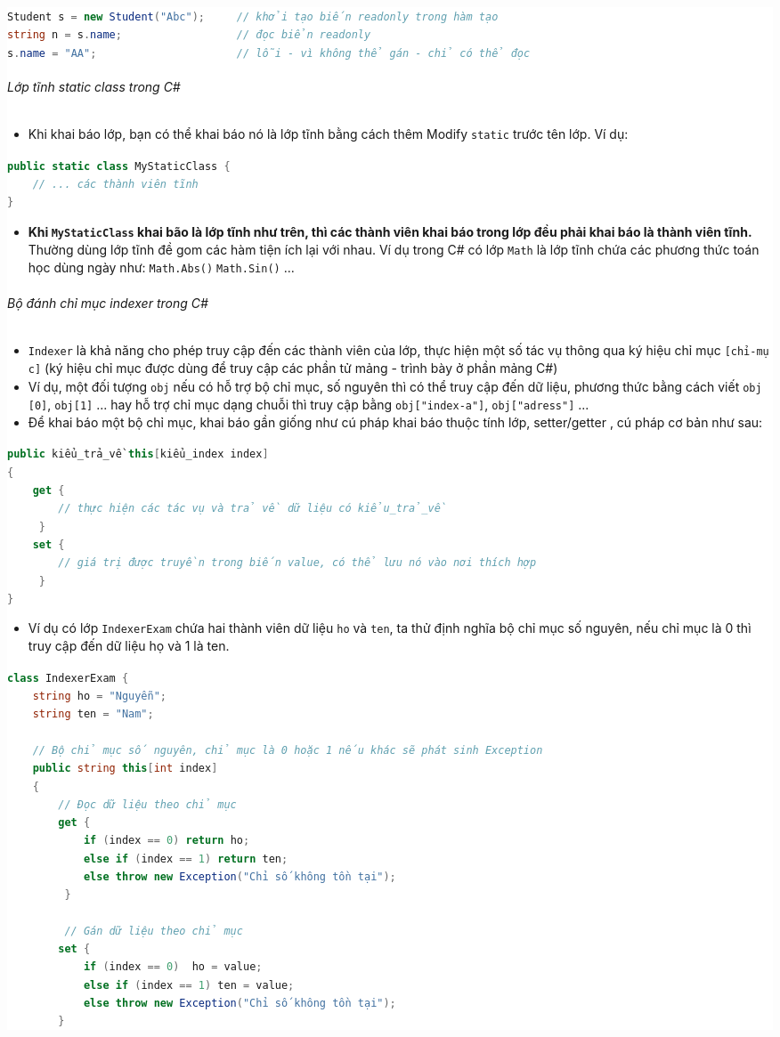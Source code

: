 ```csharp
Student s = new Student("Abc");     // khởi tạo biến readonly trong hàm tạo
string n = s.name;                  // đọc biển readonly
s.name = "AA";                      // lỗi - vì không thể gán - chỉ có thể đọc
```

###### Lớp tĩnh static class trong C#

- Khi khai báo lớp, bạn có thể khai báo nó là lớp tĩnh bằng cách thêm Modify `static` trước tên lớp. Ví dụ:

```csharp
public static class MyStaticClass {
    // ... các thành viên tĩnh
}
```

- **Khi `MyStaticClass` khai bão là lớp tĩnh như trên, thì các thành viên khai báo trong lớp đều phải khai báo là thành viên tĩnh.** Thường dùng lớp tĩnh đề gom các hàm tiện ích lại với nhau. Ví dụ trong C# có lớp `Math` là lớp tĩnh chứa các phương thức toán học dùng ngày như: `Math.Abs()` `Math.Sin()` ...

###### Bộ đánh chỉ mục indexer trong C#

- `Indexer` là khả năng cho phép truy cập đến các thành viên của lớp, thực hiện một số tác vụ thông qua ký hiệu chỉ mục `[chỉ-mục]` (ký hiệu chỉ mục được dùng để truy cập các phần tử mảng - trình bày ở phần mảng C#)
- Ví dụ, một đối tượng `obj` nếu có hỗ trợ bộ chỉ mục, số nguyên thì có thể truy cập đến dữ liệu, phương thức bằng cách viết `obj[0]`, `obj[1]` ... hay hỗ trợ chỉ mục dạng chuỗi thì truy cập bằng `obj["index-a"]`, `obj["adress"]` ...
- Để khai báo một bộ chỉ mục, khai báo gần giống như cú pháp khai báo thuộc tính lớp, setter/getter , cú pháp cơ bản như sau:

```csharp
public kiểu_trả_về this[kiểu_index index]
{
    get {
        // thực hiện các tác vụ và trả về dữ liệu có kiểu_trả_về
     }
    set {
        // giá trị được truyền trong biến value, có thể lưu nó vào nơi thích hợp
     }
}
```

- Ví dụ có lớp `IndexerExam` chứa hai thành viên dữ liệu `ho` và `ten`, ta thử định nghĩa bộ chỉ mục số nguyên, nếu chỉ mục là 0 thì truy cập đến dữ liệu họ và 1 là ten.

```csharp
class IndexerExam {
    string ho = "Nguyễn";
    string ten = "Nam";

    // Bộ chỉ mục số nguyên, chỉ mục là 0 hoặc 1 nếu khác sẽ phát sinh Exception
    public string this[int index]
    {
        // Đọc dữ liệu theo chỉ mục
        get {
            if (index == 0) return ho;
            else if (index == 1) return ten;
            else throw new Exception("Chỉ số không tồn tại");
         }

         // Gán dữ liệu theo chỉ mục
        set {
            if (index == 0)  ho = value;
            else if (index == 1) ten = value;
            else throw new Exception("Chỉ số không tồn tại");
        }
```